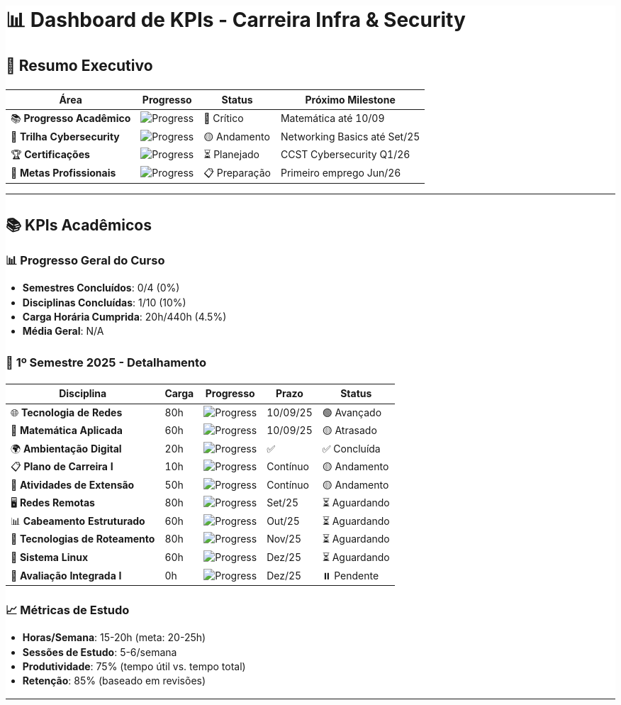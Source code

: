 # 📊 Dashboard de KPIs - Carreira Infra & Security

## 🎯 Resumo Executivo

| **Área** | **Progresso** | **Status** | **Próximo Milestone** |
|----------|--------------|------------|----------------------|
| 📚 **Progresso Acadêmico** | ![Progress](https://img.shields.io/badge/10%25-red) | 🚨 Crítico | Matemática até 10/09 |
| 🔐 **Trilha Cybersecurity** | ![Progress](https://img.shields.io/badge/25%25-orange) | 🟡 Andamento | Networking Basics até Set/25 |
| 🏆 **Certificações** | ![Progress](https://img.shields.io/badge/0%25-red) | ⏳ Planejado | CCST Cybersecurity Q1/26 |
| 💼 **Metas Profissionais** | ![Progress](https://img.shields.io/badge/0%25-gray) | 📋 Preparação | Primeiro emprego Jun/26 |

---

## 📚 KPIs Acadêmicos

### 📊 **Progresso Geral do Curso**
- **Semestres Concluídos**: 0/4 (0%)
- **Disciplinas Concluídas**: 1/10 (10%) 
- **Carga Horária Cumprida**: 20h/440h (4.5%)
- **Média Geral**: N/A

### 📅 **1º Semestre 2025 - Detalhamento**

| **Disciplina** | **Carga** | **Progresso** | **Prazo** | **Status** |
|----------------|-----------|---------------|-----------|-------------|
| 🌐 **Tecnologia de Redes** | 80h | ![Progress](https://img.shields.io/badge/83%25-green) | 10/09/25 | 🟢 Avançado |
| 📐 **Matemática Aplicada** | 60h | ![Progress](https://img.shields.io/badge/17%25-orange) | 10/09/25 | 🟡 Atrasado |
| 🌍 **Ambientação Digital** | 20h | ![Progress](https://img.shields.io/badge/100%25-brightgreen) | ✅ | ✅ Concluída |
| 📋 **Plano de Carreira I** | 10h | ![Progress](https://img.shields.io/badge/50%25-yellow) | Contínuo | 🟡 Andamento |
| 🤝 **Atividades de Extensão** | 50h | ![Progress](https://img.shields.io/badge/30%25-orange) | Contínuo | 🟡 Andamento |
| 🖥️ **Redes Remotas** | 80h | ![Progress](https://img.shields.io/badge/0%25-red) | Set/25 | ⏳ Aguardando |
| 📊 **Cabeamento Estruturado** | 60h | ![Progress](https://img.shields.io/badge/0%25-red) | Out/25 | ⏳ Aguardando |
| 🔄 **Tecnologias de Roteamento** | 80h | ![Progress](https://img.shields.io/badge/0%25-red) | Nov/25 | ⏳ Aguardando |
| 🐧 **Sistema Linux** | 60h | ![Progress](https://img.shields.io/badge/0%25-red) | Dez/25 | ⏳ Aguardando |
| 📝 **Avaliação Integrada I** | 0h | ![Progress](https://img.shields.io/badge/0%25-gray) | Dez/25 | ⏸️ Pendente |

### 📈 **Métricas de Estudo**
- **Horas/Semana**: 15-20h (meta: 20-25h)
- **Sessões de Estudo**: 5-6/semana
- **Produtividade**: 75% (tempo útil vs. tempo total)
- **Retenção**: 85% (baseado em revisões)

---